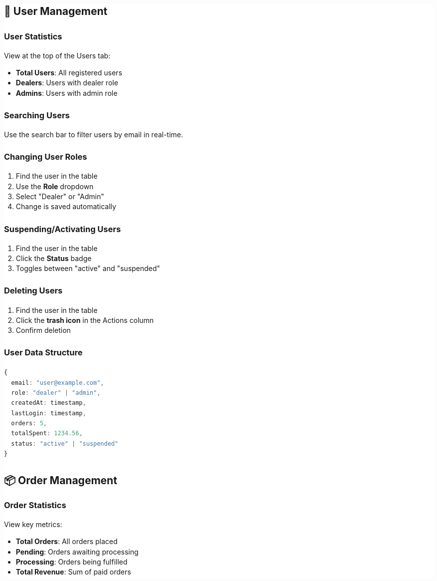 ## 👥 User Management

### User Statistics

View at the top of the Users tab:
- **Total Users**: All registered users
- **Dealers**: Users with dealer role
- **Admins**: Users with admin role

### Searching Users

Use the search bar to filter users by email in real-time.

### Changing User Roles

1. Find the user in the table
2. Use the **Role** dropdown
3. Select "Dealer" or "Admin"
4. Change is saved automatically

### Suspending/Activating Users

1. Find the user in the table
2. Click the **Status** badge
3. Toggles between "active" and "suspended"

### Deleting Users

1. Find the user in the table
2. Click the **trash icon** in the Actions column
3. Confirm deletion

### User Data Structure

```typescript
{
  email: "user@example.com",
  role: "dealer" | "admin",
  createdAt: timestamp,
  lastLogin: timestamp,
  orders: 5,
  totalSpent: 1234.56,
  status: "active" | "suspended"
}
```

## 📦 Order Management

### Order Statistics

View key metrics:
- **Total Orders**: All orders placed
- **Pending**: Orders awaiting processing
- **Processing**: Orders being fulfilled
- **Total Revenue**: Sum of paid orders
